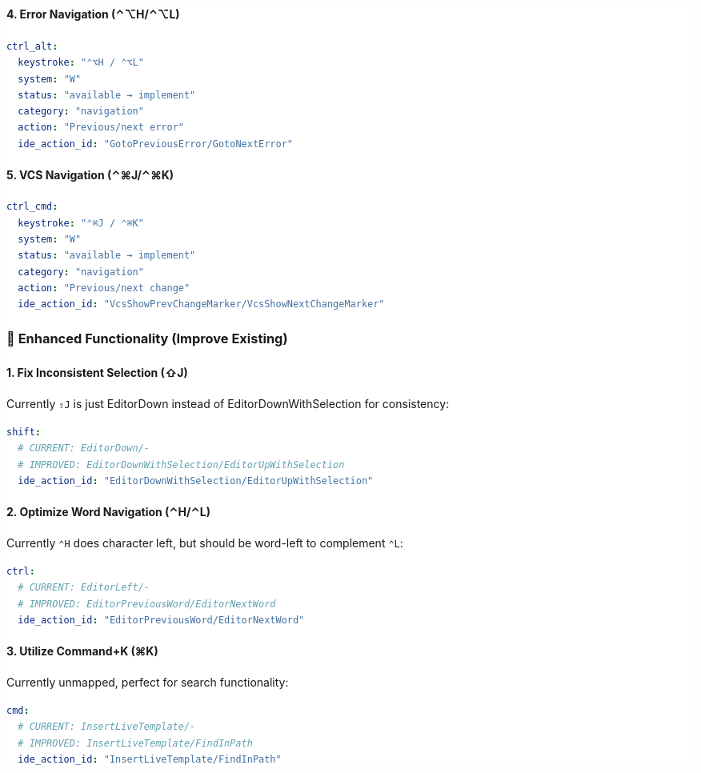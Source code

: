 #### 4. **Error Navigation (⌃⌥H/⌃⌥L)**

```yaml
ctrl_alt:
  keystroke: "⌃⌥H / ⌃⌥L"
  system: "W"
  status: "available → implement"
  category: "navigation"
  action: "Previous/next error"
  ide_action_id: "GotoPreviousError/GotoNextError"
```

#### 5. **VCS Navigation (⌃⌘J/⌃⌘K)**

```yaml
ctrl_cmd:
  keystroke: "⌃⌘J / ⌃⌘K"
  system: "W"
  status: "available → implement"
  category: "navigation"
  action: "Previous/next change"
  ide_action_id: "VcsShowPrevChangeMarker/VcsShowNextChangeMarker"
```

### 🚀 **Enhanced Functionality (Improve Existing)**

#### 1. **Fix Inconsistent Selection (⇧J)**

Currently `⇧J` is just EditorDown instead of EditorDownWithSelection for consistency:

```yaml
shift:
  # CURRENT: EditorDown/-
  # IMPROVED: EditorDownWithSelection/EditorUpWithSelection
  ide_action_id: "EditorDownWithSelection/EditorUpWithSelection"
```

#### 2. **Optimize Word Navigation (⌃H/⌃L)**

Currently `⌃H` does character left, but should be word-left to complement `⌃L`:

```yaml
ctrl:
  # CURRENT: EditorLeft/-  
  # IMPROVED: EditorPreviousWord/EditorNextWord
  ide_action_id: "EditorPreviousWord/EditorNextWord"
```

#### 3. **Utilize Command+K (⌘K)**

Currently unmapped, perfect for search functionality:

```yaml
cmd:
  # CURRENT: InsertLiveTemplate/-
  # IMPROVED: InsertLiveTemplate/FindInPath
  ide_action_id: "InsertLiveTemplate/FindInPath"
```
